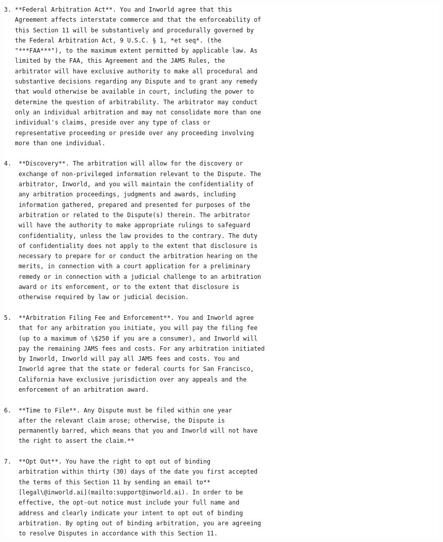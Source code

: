     3. **Federal Arbitration Act**. You and Inworld agree that this
       Agreement affects interstate commerce and that the enforceability of
       this Section 11 will be substantively and procedurally governed by
       the Federal Arbitration Act, 9 U.S.C. § 1, *et seq*. (the
       "***FAA***"), to the maximum extent permitted by applicable law. As
       limited by the FAA, this Agreement and the JAMS Rules, the
       arbitrator will have exclusive authority to make all procedural and
       substantive decisions regarding any Dispute and to grant any remedy
       that would otherwise be available in court, including the power to
       determine the question of arbitrability. The arbitrator may conduct
       only an individual arbitration and may not consolidate more than one
       individual's claims, preside over any type of class or
       representative proceeding or preside over any proceeding involving
       more than one individual.

    4.  **Discovery**. The arbitration will allow for the discovery or
        exchange of non-privileged information relevant to the Dispute. The
        arbitrator, Inworld, and you will maintain the confidentiality of
        any arbitration proceedings, judgments and awards, including
        information gathered, prepared and presented for purposes of the
        arbitration or related to the Dispute(s) therein. The arbitrator
        will have the authority to make appropriate rulings to safeguard
        confidentiality, unless the law provides to the contrary. The duty
        of confidentiality does not apply to the extent that disclosure is
        necessary to prepare for or conduct the arbitration hearing on the
        merits, in connection with a court application for a preliminary
        remedy or in connection with a judicial challenge to an arbitration
        award or its enforcement, or to the extent that disclosure is
        otherwise required by law or judicial decision.

    5.  **Arbitration Filing Fee and Enforcement**. You and Inworld agree
        that for any arbitration you initiate, you will pay the filing fee
        (up to a maximum of \$250 if you are a consumer), and Inworld will
        pay the remaining JAMS fees and costs. For any arbitration initiated
        by Inworld, Inworld will pay all JAMS fees and costs. You and
        Inworld agree that the state or federal courts for San Francisco,
        California have exclusive jurisdiction over any appeals and the
        enforcement of an arbitration award.

    6.  **Time to File**. Any Dispute must be filed within one year
        after the relevant claim arose; otherwise, the Dispute is
        permanently barred, which means that you and Inworld will not have
        the right to assert the claim.**

    7.  **Opt Out**. You have the right to opt out of binding
        arbitration within thirty (30) days of the date you first accepted
        the terms of this Section 11 by sending an email to**
        [legal\@inworld.ai](mailto:support@inworld.ai). In order to be
        effective, the opt-out notice must include your full name and
        address and clearly indicate your intent to opt out of binding
        arbitration. By opting out of binding arbitration, you are agreeing
        to resolve Disputes in accordance with this Section 11.

